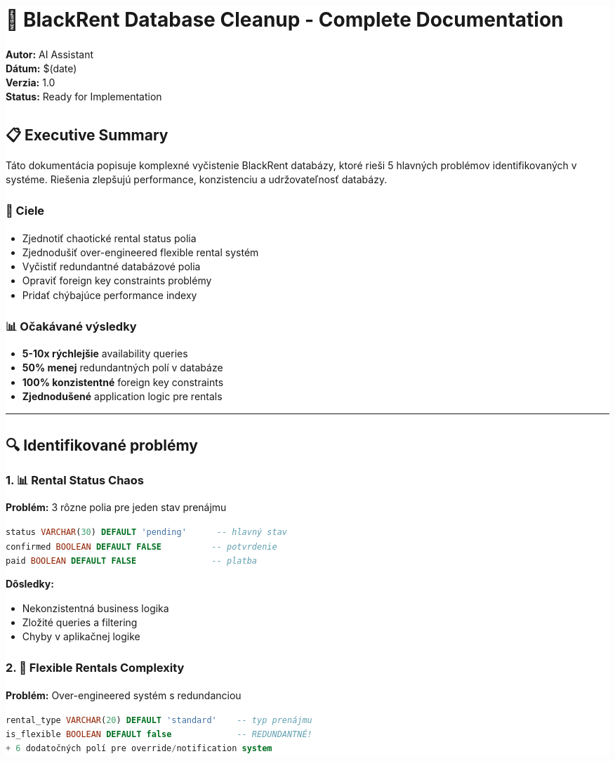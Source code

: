 # 🔧 BlackRent Database Cleanup - Complete Documentation

**Autor:** AI Assistant  
**Dátum:** $(date)  
**Verzia:** 1.0  
**Status:** Ready for Implementation

## 📋 Executive Summary

Táto dokumentácia popisuje komplexné vyčistenie BlackRent databázy, ktoré rieši 5 hlavných problémov identifikovaných v systéme. Riešenia zlepšujú performance, konzistenciu a udržovateľnosť databázy.

### 🎯 Ciele
- Zjednotiť chaotické rental status polia
- Zjednodušiť over-engineered flexible rental systém  
- Vyčistiť redundantné databázové polia
- Opraviť foreign key constraints problémy
- Pridať chýbajúce performance indexy

### 📊 Očakávané výsledky
- **5-10x rýchlejšie** availability queries
- **50% menej** redundantných polí v databáze
- **100% konzistentné** foreign key constraints
- **Zjednodušené** application logic pre rentals

---

## 🔍 Identifikované problémy

### 1. 📊 Rental Status Chaos
**Problém:** 3 rôzne polia pre jeden stav prenájmu
```sql
status VARCHAR(30) DEFAULT 'pending'      -- hlavný stav  
confirmed BOOLEAN DEFAULT FALSE          -- potvrdenie
paid BOOLEAN DEFAULT FALSE               -- platba
```

**Dôsledky:**
- Nekonzistentná business logika
- Zložité queries a filtering
- Chyby v aplikačnej logike

### 2. 🔧 Flexible Rentals Complexity  
**Problém:** Over-engineered systém s redundanciou
```sql
rental_type VARCHAR(20) DEFAULT 'standard'    -- typ prenájmu
is_flexible BOOLEAN DEFAULT false             -- REDUNDANTNÉ!
+ 6 dodatočných polí pre override/notification system
```
